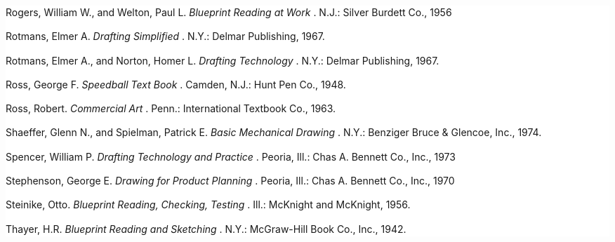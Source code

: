 


 Rogers, William W., and Welton, Paul L.
 *Blueprint Reading at Work* 
 . N.J.: Silver Burdett Co., 1956
 



 Rotmans, Elmer A.
 *Drafting Simplified* 
 . N.Y.: Delmar Publishing, 1967.
 



 Rotmans, Elmer A., and Norton, Homer L.
 *Drafting Technology* 
 . N.Y.: Delmar Publishing, 1967.
 



 Ross, George F.
 *Speedball Text Book* 
 . Camden, N.J.: Hunt Pen Co., 1948.
 



 Ross, Robert.
 *Commercial Art* 
 . Penn.: International Textbook Co., 1963.
 



 Shaeffer, Glenn N., and Spielman, Patrick E.
 *Basic Mechanical Drawing* 
 . N.Y.: Benziger Bruce & 
Glencoe, Inc., 1974.
 



 Spencer, William P.
 *Drafting Technology and Practice* 
 . Peoria, Ill.: Chas A. Bennett Co., Inc., 
1973
 



 Stephenson, George E.
 *Drawing for Product Planning* 
 . Peoria, Ill.: Chas A. Bennett Co., Inc., 1970
 



 Steinike, Otto.
 *Blueprint Reading, Checking, Testing* 
 . Ill.: McKnight and McKnight, 1956.
 



 Thayer, H.R.
 *Blueprint Reading and Sketching* 
 . N.Y.: McGraw-Hill Book Co., Inc., 1942.
 